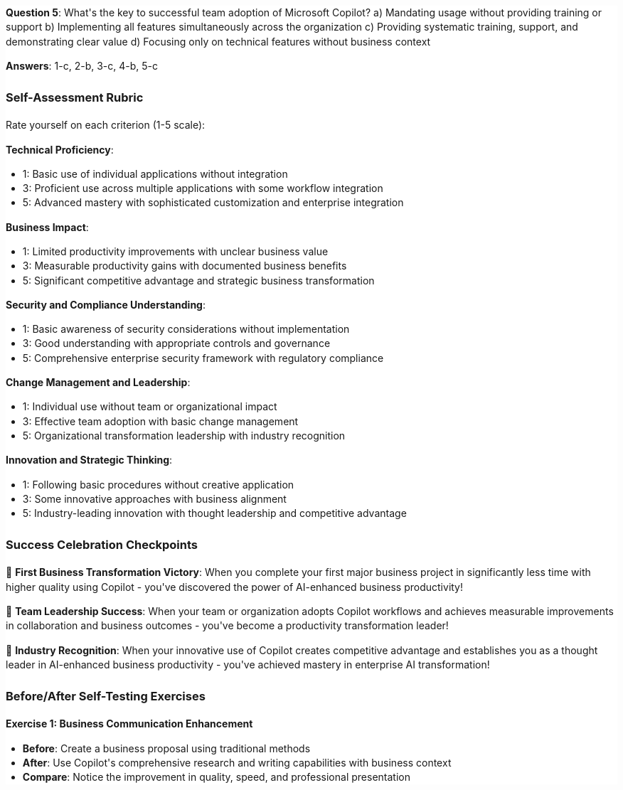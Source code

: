 **Question 5**: What's the key to successful team adoption of Microsoft Copilot?
a) Mandating usage without providing training or support
b) Implementing all features simultaneously across the organization
c) Providing systematic training, support, and demonstrating clear value
d) Focusing only on technical features without business context

**Answers**: 1-c, 2-b, 3-c, 4-b, 5-c

### Self-Assessment Rubric

Rate yourself on each criterion (1-5 scale):

**Technical Proficiency**:
- 1: Basic use of individual applications without integration
- 3: Proficient use across multiple applications with some workflow integration
- 5: Advanced mastery with sophisticated customization and enterprise integration

**Business Impact**:
- 1: Limited productivity improvements with unclear business value
- 3: Measurable productivity gains with documented business benefits
- 5: Significant competitive advantage and strategic business transformation

**Security and Compliance Understanding**:
- 1: Basic awareness of security considerations without implementation
- 3: Good understanding with appropriate controls and governance
- 5: Comprehensive enterprise security framework with regulatory compliance

**Change Management and Leadership**:
- 1: Individual use without team or organizational impact
- 3: Effective team adoption with basic change management
- 5: Organizational transformation leadership with industry recognition

**Innovation and Strategic Thinking**:
- 1: Following basic procedures without creative application
- 3: Some innovative approaches with business alignment
- 5: Industry-leading innovation with thought leadership and competitive advantage

### Success Celebration Checkpoints

🎉 **First Business Transformation Victory**: When you complete your first major business project in significantly less time with higher quality using Copilot - you've discovered the power of AI-enhanced business productivity!

🎉 **Team Leadership Success**: When your team or organization adopts Copilot workflows and achieves measurable improvements in collaboration and business outcomes - you've become a productivity transformation leader!

🎉 **Industry Recognition**: When your innovative use of Copilot creates competitive advantage and establishes you as a thought leader in AI-enhanced business productivity - you've achieved mastery in enterprise AI transformation!

### Before/After Self-Testing Exercises

**Exercise 1: Business Communication Enhancement**
- **Before**: Create a business proposal using traditional methods
- **After**: Use Copilot's comprehensive research and writing capabilities with business context
- **Compare**: Notice the improvement in quality, speed, and professional presentation
